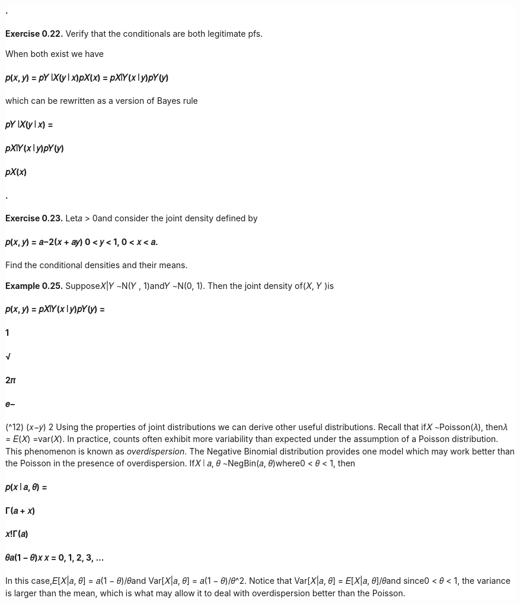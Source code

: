 #### .

**Exercise 0.22.** Verify that the conditionals are both legitimate pfs.


When both exist we have

#### 𝑝(𝑥, 𝑦) = 𝑝𝑌 ∣𝑋(𝑦 ∣ 𝑥)𝑝𝑋(𝑥) = 𝑝𝑋∣𝑌(𝑥 ∣ 𝑦)𝑝𝑌(𝑦)

which can be rewritten as a version of Bayes rule

#### 𝑝𝑌 ∣𝑋(𝑦 ∣ 𝑥) =

#### 𝑝𝑋∣𝑌(𝑥 ∣ 𝑦)𝑝𝑌(𝑦)

#### 𝑝𝑋(𝑥)

#### .

**Exercise 0.23.** Let𝑎 > 0and consider the joint density defined by

#### 𝑝(𝑥, 𝑦) = 𝑎−2(𝑥 + 𝑎𝑦) 0 < 𝑦 < 1, 0 < 𝑥 < 𝑎.

Find the conditional densities and their means.

**Example 0.25.** Suppose𝑋|𝑌 ∼N(𝑌 , 1)and𝑌 ∼N(0, 1). Then the joint density of(𝑋, 𝑌 )is

#### 𝑝(𝑥, 𝑦) = 𝑝𝑋∣𝑌(𝑥 ∣ 𝑦)𝑝𝑌(𝑦) =

#### 1

#### √

#### 2𝜋

#### 𝑒−

(^12) (𝑥−𝑦) 2
Using the properties of joint distributions we can derive other useful distributions. Recall that
if𝑋 ∼Poisson(𝜆), then𝜆 = 𝐸(𝑋) =var(𝑋). In practice, counts often exhibit more variability
than expected under the assumption of a Poisson distribution. This phenomenon is known
as _overdispersion_. The Negative Binomial distribution provides one model which may work
better than the Poisson in the presence of overdispersion.
If𝑋 ∣ 𝑎, 𝜃 ∼NegBin(𝑎, 𝜃)where0 < 𝜃 < 1, then

#### 𝑝(𝑥 ∣ 𝑎, 𝜃) =

#### Γ(𝑎 + 𝑥)

#### 𝑥!Γ(𝑎)

#### 𝜃𝑎(1 − 𝜃)𝑥 𝑥 = 0, 1, 2, 3, ...

In this case,𝐸[𝑋|𝑎, 𝜃] = 𝑎(1 − 𝜃)/𝜃and Var[𝑋|𝑎, 𝜃] = 𝑎(1 − 𝜃)/𝜃^2. Notice that Var[𝑋|𝑎, 𝜃] =
𝐸[𝑋|𝑎, 𝜃]/𝜃and since0 < 𝜃 < 1, the variance is larger than the mean, which is what may
allow it to deal with overdispersion better than the Poisson.
